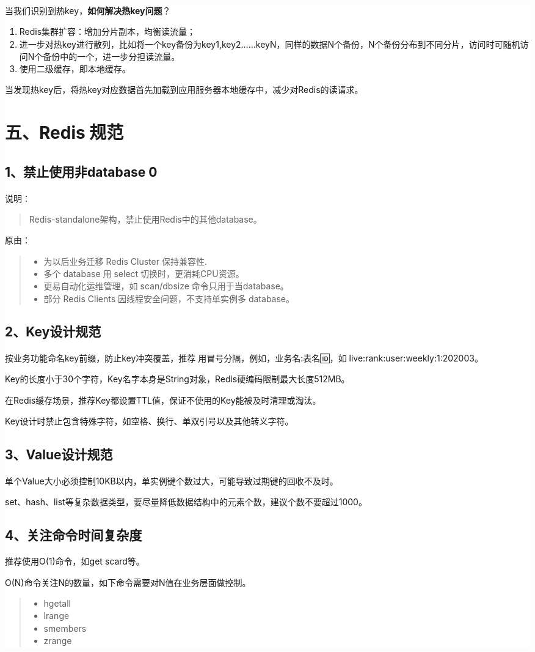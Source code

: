 当我们识别到热key，**如何解决热key问题**？

1. Redis集群扩容：增加分片副本，均衡读流量；
2. 进一步对热key进行散列，比如将一个key备份为key1,key2……keyN，同样的数据N个备份，N个备份分布到不同分片，访问时可随机访问N个备份中的一个，进一步分担读流量。
3. 使用二级缓存，即本地缓存。

当发现热key后，将热key对应数据首先加载到应用服务器本地缓存中，减少对Redis的读请求。



# 五、Redis 规范



## 1、禁止使用非database 0

说明：

> Redis-standalone架构，禁止使用Redis中的其他database。

原由：

> - 为以后业务迁移 Redis Cluster 保持兼容性.
> - 多个 database 用 select 切换时，更消耗CPU资源。
> - 更易自动化运维管理，如 scan/dbsize 命令只用于当database。
> - 部分 Redis Clients 因线程安全问题，不支持单实例多 database。



## 2、Key设计规范

按业务功能命名key前缀，防止key冲突覆盖，推荐 用冒号分隔，例如，业务名:表名:id:，如 live:rank:user:weekly:1:202003。

Key的长度小于30个字符，Key名字本身是String对象，Redis硬编码限制最大长度512MB。

在Redis缓存场景，推荐Key都设置TTL值，保证不使用的Key能被及时清理或淘汰。

Key设计时禁止包含特殊字符，如空格、换行、单双引号以及其他转义字符。



## 3、Value设计规范

单个Value大小必须控制10KB以内，单实例键个数过大，可能导致过期键的回收不及时。

set、hash、list等复杂数据类型，要尽量降低数据结构中的元素个数，建议个数不要超过1000。



## 4、关注命令时间复杂度

推荐使用O(1)命令，如get scard等。

O(N)命令关注N的数量，如下命令需要对N值在业务层面做控制。

> - hgetall
> - lrange
> - smembers
> - zrange
